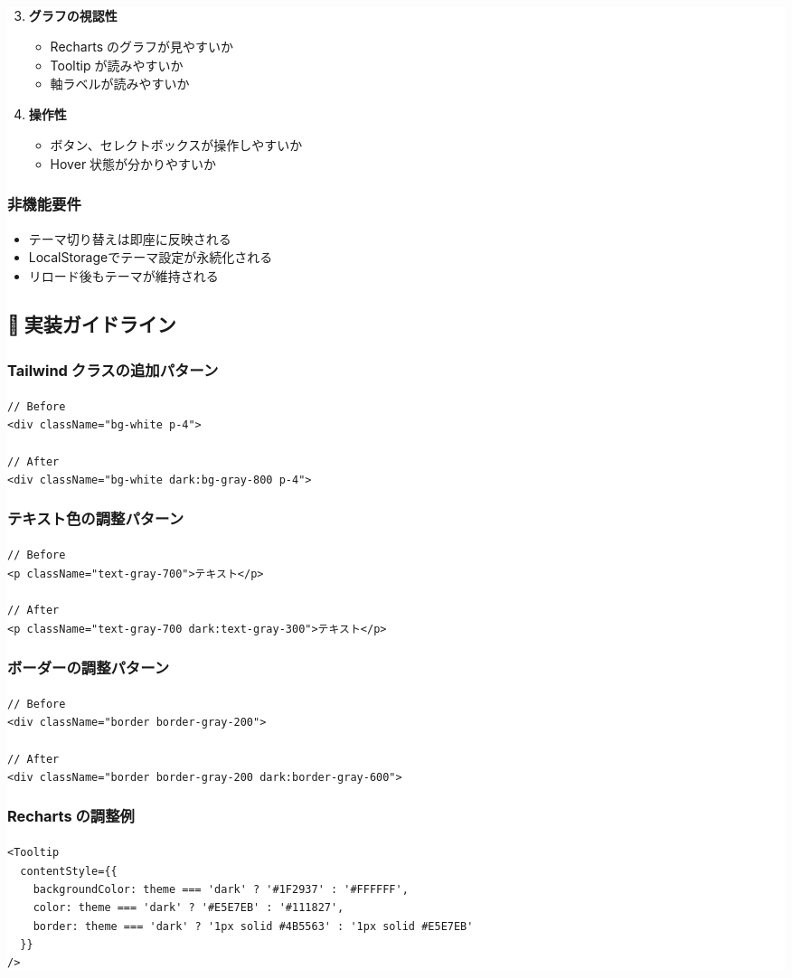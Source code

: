 3. **グラフの視認性**
   - Recharts のグラフが見やすいか
   - Tooltip が読みやすいか
   - 軸ラベルが読みやすいか

4. **操作性**
   - ボタン、セレクトボックスが操作しやすいか
   - Hover 状態が分かりやすいか

### 非機能要件
- テーマ切り替えは即座に反映される
- LocalStorageでテーマ設定が永続化される
- リロード後もテーマが維持される

## 📝 実装ガイドライン

### Tailwind クラスの追加パターン
```tsx
// Before
<div className="bg-white p-4">

// After
<div className="bg-white dark:bg-gray-800 p-4">
```

### テキスト色の調整パターン
```tsx
// Before
<p className="text-gray-700">テキスト</p>

// After
<p className="text-gray-700 dark:text-gray-300">テキスト</p>
```

### ボーダーの調整パターン
```tsx
// Before
<div className="border border-gray-200">

// After
<div className="border border-gray-200 dark:border-gray-600">
```

### Recharts の調整例
```tsx
<Tooltip
  contentStyle={{
    backgroundColor: theme === 'dark' ? '#1F2937' : '#FFFFFF',
    color: theme === 'dark' ? '#E5E7EB' : '#111827',
    border: theme === 'dark' ? '1px solid #4B5563' : '1px solid #E5E7EB'
  }}
/>
```

